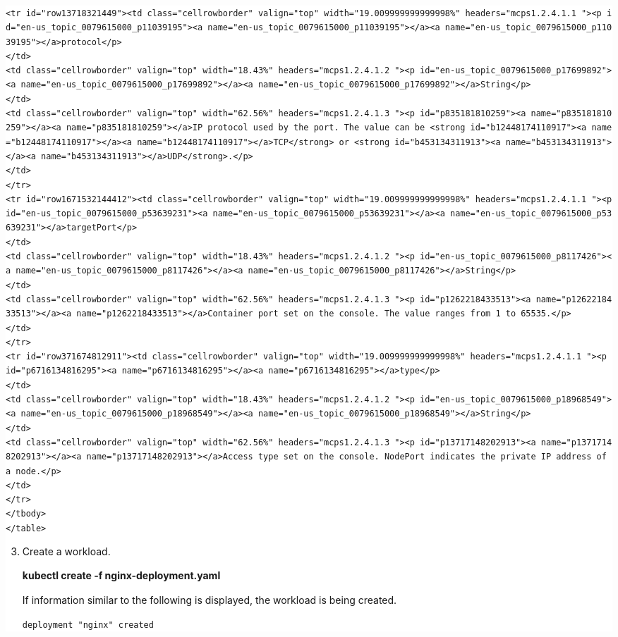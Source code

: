     <tr id="row13718321449"><td class="cellrowborder" valign="top" width="19.009999999999998%" headers="mcps1.2.4.1.1 "><p id="en-us_topic_0079615000_p11039195"><a name="en-us_topic_0079615000_p11039195"></a><a name="en-us_topic_0079615000_p11039195"></a>protocol</p>
    </td>
    <td class="cellrowborder" valign="top" width="18.43%" headers="mcps1.2.4.1.2 "><p id="en-us_topic_0079615000_p17699892"><a name="en-us_topic_0079615000_p17699892"></a><a name="en-us_topic_0079615000_p17699892"></a>String</p>
    </td>
    <td class="cellrowborder" valign="top" width="62.56%" headers="mcps1.2.4.1.3 "><p id="p835181810259"><a name="p835181810259"></a><a name="p835181810259"></a>IP protocol used by the port. The value can be <strong id="b12448174110917"><a name="b12448174110917"></a><a name="b12448174110917"></a>TCP</strong> or <strong id="b453134311913"><a name="b453134311913"></a><a name="b453134311913"></a>UDP</strong>.</p>
    </td>
    </tr>
    <tr id="row1671532144412"><td class="cellrowborder" valign="top" width="19.009999999999998%" headers="mcps1.2.4.1.1 "><p id="en-us_topic_0079615000_p53639231"><a name="en-us_topic_0079615000_p53639231"></a><a name="en-us_topic_0079615000_p53639231"></a>targetPort</p>
    </td>
    <td class="cellrowborder" valign="top" width="18.43%" headers="mcps1.2.4.1.2 "><p id="en-us_topic_0079615000_p8117426"><a name="en-us_topic_0079615000_p8117426"></a><a name="en-us_topic_0079615000_p8117426"></a>String</p>
    </td>
    <td class="cellrowborder" valign="top" width="62.56%" headers="mcps1.2.4.1.3 "><p id="p1262218433513"><a name="p1262218433513"></a><a name="p1262218433513"></a>Container port set on the console. The value ranges from 1 to 65535.</p>
    </td>
    </tr>
    <tr id="row371674812911"><td class="cellrowborder" valign="top" width="19.009999999999998%" headers="mcps1.2.4.1.1 "><p id="p6716134816295"><a name="p6716134816295"></a><a name="p6716134816295"></a>type</p>
    </td>
    <td class="cellrowborder" valign="top" width="18.43%" headers="mcps1.2.4.1.2 "><p id="en-us_topic_0079615000_p18968549"><a name="en-us_topic_0079615000_p18968549"></a><a name="en-us_topic_0079615000_p18968549"></a>String</p>
    </td>
    <td class="cellrowborder" valign="top" width="62.56%" headers="mcps1.2.4.1.3 "><p id="p13717148202913"><a name="p13717148202913"></a><a name="p13717148202913"></a>Access type set on the console. NodePort indicates the private IP address of a node.</p>
    </td>
    </tr>
    </tbody>
    </table>

3.  Create a workload.

    **kubectl create -f nginx-deployment.yaml**

    If information similar to the following is displayed, the workload is being created.

    ```
    deployment "nginx" created
    ```
